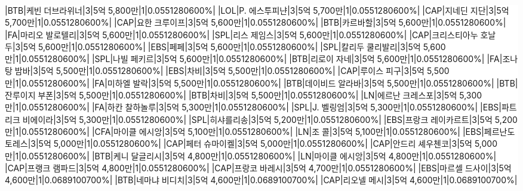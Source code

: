 |BTB|케빈 더브라위너|3|5억 5,800만|1|0.0551280600%|
|LOL|P. 에스투피냔|3|5억 5,700만|1|0.0551280600%|
|CAP|지네딘 지단|3|5억 5,700만|1|0.0551280600%|
|CAP|요한 크루이프|3|5억 5,600만|1|0.0551280600%|
|BTB|카르바할|3|5억 5,600만|1|0.0551280600%|
|FA|마리오 발로텔리|3|5억 5,600만|1|0.0551280600%|
|SPL|리스 제임스|3|5억 5,600만|1|0.0551280600%|
|CAP|크리스티아누 호날두|3|5억 5,600만|1|0.0551280600%|
|EBS|페페|3|5억 5,600만|1|0.0551280600%|
|SPL|칼리두 쿨리발리|3|5억 5,600만|1|0.0551280600%|
|SPL|나빌 페키르|3|5억 5,600만|1|0.0551280600%|
|BTB|리로이 자네|3|5억 5,600만|1|0.0551280600%|
|FA|조나탕 밤바|3|5억 5,500만|1|0.0551280600%|
|EBS|차비|3|5억 5,500만|1|0.0551280600%|
|CAP|루이스 피구|3|5억 5,500만|1|0.0551280600%|
|FA|미하엘 발락|3|5억 5,500만|1|0.0551280600%|
|BTB|데이비드 알라바|3|5억 5,500만|1|0.0551280600%|
|BTB|잔루이지 부폰|3|5억 5,500만|1|0.0551280600%|
|BTB|차비|3|5억 5,500만|1|0.0551280600%|
|LN|에르난 크레스포|3|5억 5,300만|1|0.0551280600%|
|FA|하칸 찰하놀루|3|5억 5,300만|1|0.0551280600%|
|SPL|J. 벨링엄|3|5억 5,300만|1|0.0551280600%|
|EBS|파트리크 비에이라|3|5억 5,300만|1|0.0551280600%|
|SPL|히샤를리송|3|5억 5,200만|1|0.0551280600%|
|EBS|프랑크 레이카르트|3|5억 5,200만|1|0.0551280600%|
|CFA|마이클 에시앙|3|5억 5,100만|1|0.0551280600%|
|LN|조 콜|3|5억 5,100만|1|0.0551280600%|
|EBS|페르난도 토레스|3|5억 5,000만|1|0.0551280600%|
|CAP|페터 슈마이켈|3|5억 5,000만|1|0.0551280600%|
|CAP|안드리 셰우첸코|3|5억 5,000만|1|0.0551280600%|
|BTB|케니 달글리시|3|5억 4,800만|1|0.0551280600%|
|LN|마이클 에시앙|3|5억 4,800만|1|0.0551280600%|
|CAP|프랭크 램파드|3|5억 4,800만|1|0.0551280600%|
|CAP|프랑코 바레시|3|5억 4,700만|1|0.0551280600%|
|EBS|마르셀 드사이|3|5억 4,600만|1|0.0689100700%|
|BTB|네마냐 비디치|3|5억 4,600만|1|0.0689100700%|
|CAP|리오넬 메시|3|5억 4,600만|1|0.0689100700%|